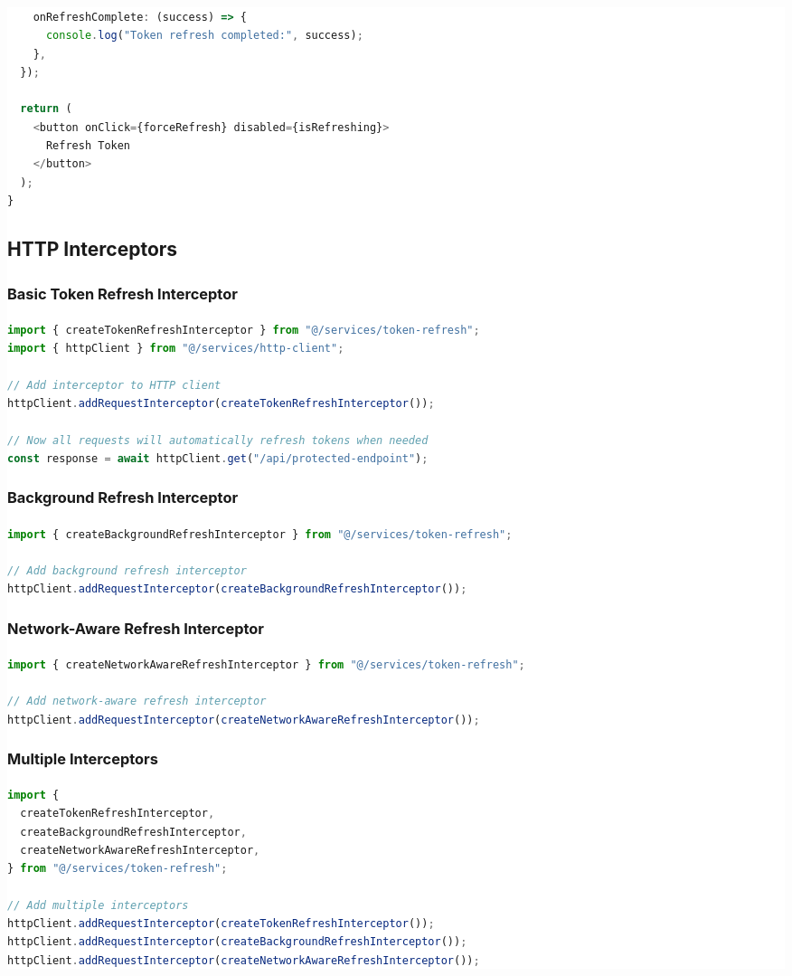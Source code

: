 ```typescript
    onRefreshComplete: (success) => {
      console.log("Token refresh completed:", success);
    },
  });

  return (
    <button onClick={forceRefresh} disabled={isRefreshing}>
      Refresh Token
    </button>
  );
}
```

## HTTP Interceptors

### Basic Token Refresh Interceptor

```typescript
import { createTokenRefreshInterceptor } from "@/services/token-refresh";
import { httpClient } from "@/services/http-client";

// Add interceptor to HTTP client
httpClient.addRequestInterceptor(createTokenRefreshInterceptor());

// Now all requests will automatically refresh tokens when needed
const response = await httpClient.get("/api/protected-endpoint");
```

### Background Refresh Interceptor

```typescript
import { createBackgroundRefreshInterceptor } from "@/services/token-refresh";

// Add background refresh interceptor
httpClient.addRequestInterceptor(createBackgroundRefreshInterceptor());
```

### Network-Aware Refresh Interceptor

```typescript
import { createNetworkAwareRefreshInterceptor } from "@/services/token-refresh";

// Add network-aware refresh interceptor
httpClient.addRequestInterceptor(createNetworkAwareRefreshInterceptor());
```

### Multiple Interceptors

```typescript
import {
  createTokenRefreshInterceptor,
  createBackgroundRefreshInterceptor,
  createNetworkAwareRefreshInterceptor,
} from "@/services/token-refresh";

// Add multiple interceptors
httpClient.addRequestInterceptor(createTokenRefreshInterceptor());
httpClient.addRequestInterceptor(createBackgroundRefreshInterceptor());
httpClient.addRequestInterceptor(createNetworkAwareRefreshInterceptor());
```
